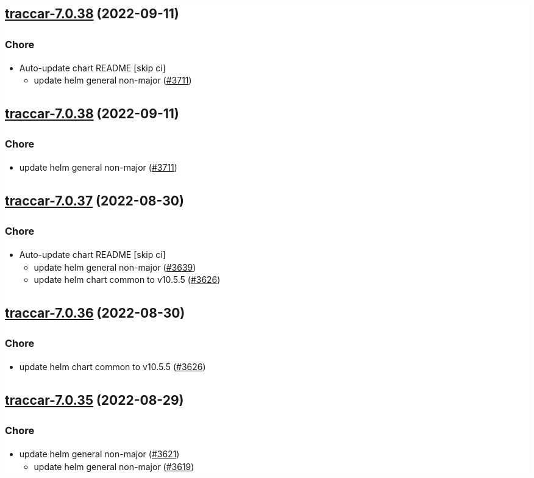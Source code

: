 

## [traccar-7.0.38](https://github.com/truecharts/charts/compare/traccar-7.0.37...traccar-7.0.38) (2022-09-11)

### Chore

- Auto-update chart README [skip ci]
  - update helm general non-major ([#3711](https://github.com/truecharts/charts/issues/3711))




## [traccar-7.0.38](https://github.com/truecharts/charts/compare/traccar-7.0.37...traccar-7.0.38) (2022-09-11)

### Chore

- update helm general non-major ([#3711](https://github.com/truecharts/charts/issues/3711))




## [traccar-7.0.37](https://github.com/truecharts/charts/compare/traccar-7.0.35...traccar-7.0.37) (2022-08-30)

### Chore

- Auto-update chart README [skip ci]
  - update helm general non-major ([#3639](https://github.com/truecharts/charts/issues/3639))
  - update helm chart common to v10.5.5 ([#3626](https://github.com/truecharts/charts/issues/3626))




## [traccar-7.0.36](https://github.com/truecharts/charts/compare/traccar-7.0.35...traccar-7.0.36) (2022-08-30)

### Chore

- update helm chart common to v10.5.5 ([#3626](https://github.com/truecharts/charts/issues/3626))




## [traccar-7.0.35](https://github.com/truecharts/charts/compare/traccar-7.0.33...traccar-7.0.35) (2022-08-29)

### Chore

- update helm general non-major ([#3621](https://github.com/truecharts/charts/issues/3621))
  - update helm general non-major ([#3619](https://github.com/truecharts/charts/issues/3619))




